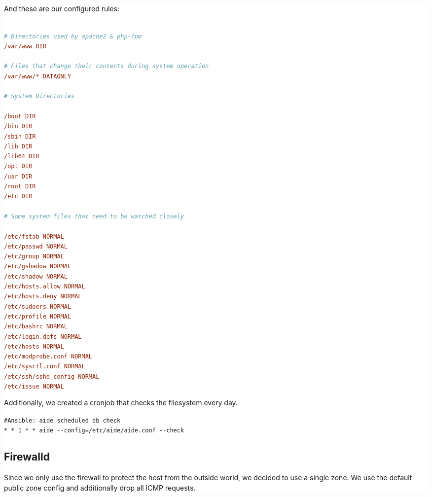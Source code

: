 And these are our configured rules:
```ini

# Directories used by apache2 & php-fpm
/var/www DIR

# Files that change their contents during system operation
/var/www/* DATAONLY

# System Directories

/boot DIR
/bin DIR
/sbin DIR
/lib DIR
/lib64 DIR
/opt DIR
/usr DIR
/root DIR
/etc DIR

# Some system files that need to be watched closely

/etc/fstab NORMAL
/etc/passwd NORMAL
/etc/group NORMAL
/etc/gshadow NORMAL
/etc/shadow NORMAL
/etc/hosts.allow NORMAL
/etc/hosts.deny NORMAL
/etc/sudoers NORMAL
/etc/profile NORMAL
/etc/bashrc NORMAL
/etc/login.defs NORMAL
/etc/hosts NORMAL
/etc/modprobe.conf NORMAL
/etc/sysctl.conf NORMAL
/etc/ssh/sshd_config NORMAL
/etc/issue NORMAL
```

Additionally, we created a cronjob that checks the filesystem every day.

```cron
#Ansible: aide scheduled db check
* * 1 * * aide --config=/etc/aide/aide.conf --check
```


## Firewalld
Since we only use the firewall to protect the host from the outside world, we decided to use a single zone.
We use the default public zone config and additionally drop all ICMP requests.
